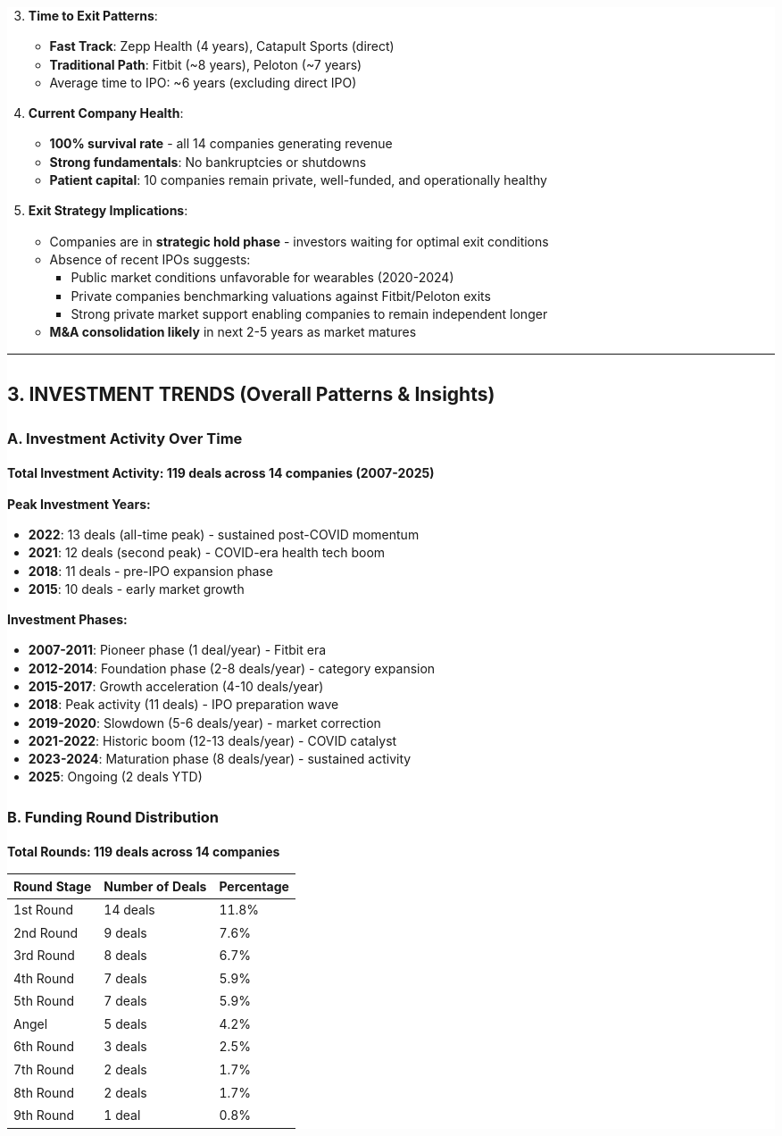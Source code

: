 3. **Time to Exit Patterns**:
   - **Fast Track**: Zepp Health (4 years), Catapult Sports (direct)
   - **Traditional Path**: Fitbit (~8 years), Peloton (~7 years)
   - Average time to IPO: ~6 years (excluding direct IPO)

4. **Current Company Health**:
   - **100% survival rate** - all 14 companies generating revenue
   - **Strong fundamentals**: No bankruptcies or shutdowns
   - **Patient capital**: 10 companies remain private, well-funded, and operationally healthy

5. **Exit Strategy Implications**:
   - Companies are in **strategic hold phase** - investors waiting for optimal exit conditions
   - Absence of recent IPOs suggests:
     - Public market conditions unfavorable for wearables (2020-2024)
     - Private companies benchmarking valuations against Fitbit/Peloton exits
     - Strong private market support enabling companies to remain independent longer
   - **M&A consolidation likely** in next 2-5 years as market matures

---

## 3. INVESTMENT TRENDS (Overall Patterns & Insights)

### A. Investment Activity Over Time

**Total Investment Activity: 119 deals across 14 companies (2007-2025)**

**Peak Investment Years:**
- **2022**: 13 deals (all-time peak) - sustained post-COVID momentum
- **2021**: 12 deals (second peak) - COVID-era health tech boom
- **2018**: 11 deals - pre-IPO expansion phase
- **2015**: 10 deals - early market growth

**Investment Phases:**
- **2007-2011**: Pioneer phase (1 deal/year) - Fitbit era
- **2012-2014**: Foundation phase (2-8 deals/year) - category expansion
- **2015-2017**: Growth acceleration (4-10 deals/year)
- **2018**: Peak activity (11 deals) - IPO preparation wave
- **2019-2020**: Slowdown (5-6 deals/year) - market correction
- **2021-2022**: Historic boom (12-13 deals/year) - COVID catalyst
- **2023-2024**: Maturation phase (8 deals/year) - sustained activity
- **2025**: Ongoing (2 deals YTD)

### B. Funding Round Distribution

**Total Rounds: 119 deals across 14 companies**

| Round Stage | Number of Deals | Percentage |
|-------------|-----------------|------------|
| 1st Round | 14 deals | 11.8% |
| 2nd Round | 9 deals | 7.6% |
| 3rd Round | 8 deals | 6.7% |
| 4th Round | 7 deals | 5.9% |
| 5th Round | 7 deals | 5.9% |
| Angel | 5 deals | 4.2% |
| 6th Round | 3 deals | 2.5% |
| 7th Round | 2 deals | 1.7% |
| 8th Round | 2 deals | 1.7% |
| 9th Round | 1 deal | 0.8% |